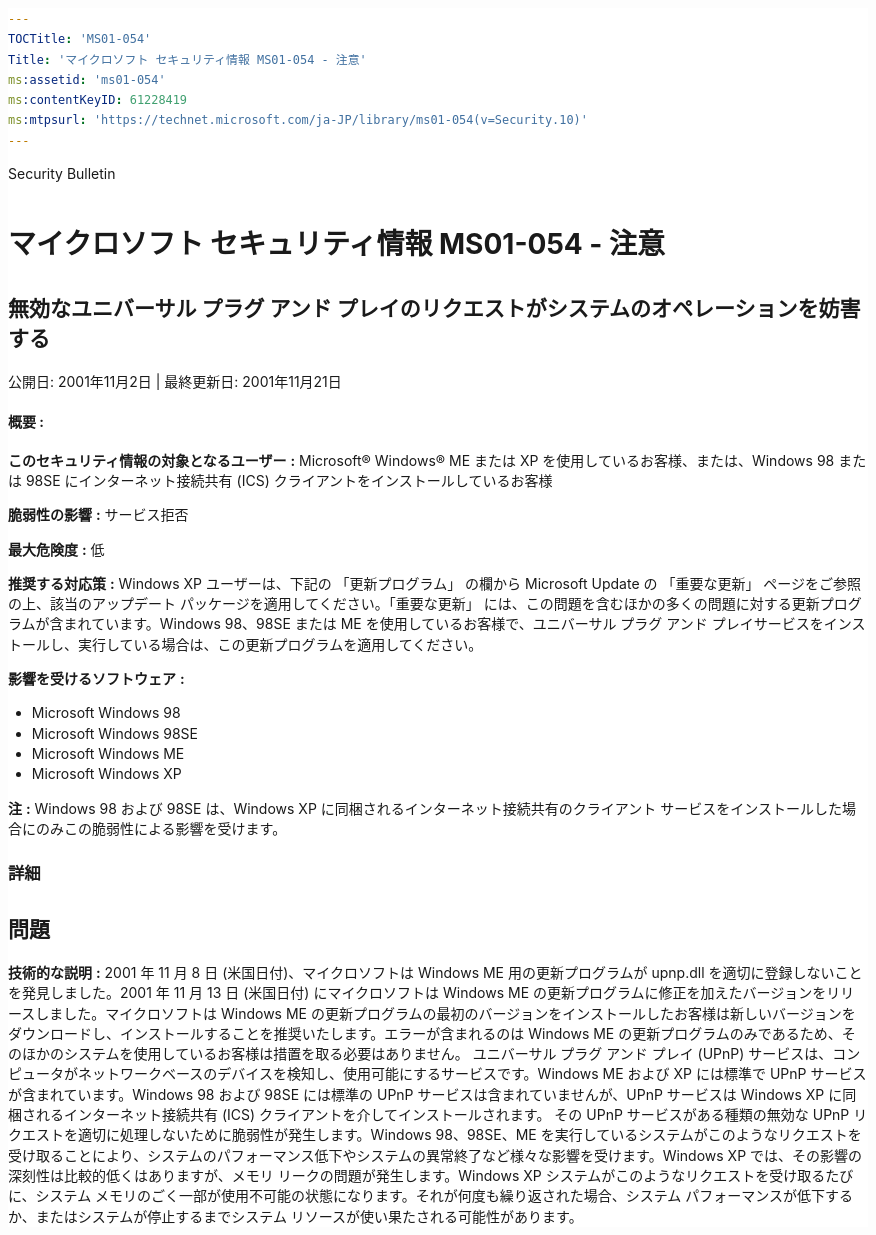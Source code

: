 ```yaml
---
TOCTitle: 'MS01-054'
Title: 'マイクロソフト セキュリティ情報 MS01-054 - 注意'
ms:assetid: 'ms01-054'
ms:contentKeyID: 61228419
ms:mtpsurl: 'https://technet.microsoft.com/ja-JP/library/ms01-054(v=Security.10)'
---
```


Security Bulletin

マイクロソフト セキュリティ情報 MS01-054 - 注意
===============================================

無効なユニバーサル プラグ アンド プレイのリクエストがシステムのオペレーションを妨害する
---------------------------------------------------------------------------------------

公開日: 2001年11月2日 | 最終更新日: 2001年11月21日

#### 概要 :

**このセキュリティ情報の対象となるユーザー** **:**
Microsoft® Windows® ME または XP を使用しているお客様、または、Windows 98 または 98SE にインターネット接続共有 (ICS) クライアントをインストールしているお客様

**脆弱性の影響** **:**
サービス拒否

**最大危険度** **:**
低

**推奨する対応策** **:**
Windows XP ユーザーは、下記の 「更新プログラム」 の欄から Microsoft Update の 「重要な更新」 ページをご参照の上、該当のアップデート パッケージを適用してください。「重要な更新」 には、この問題を含むほかの多くの問題に対する更新プログラムが含まれています。Windows 98、98SE または ME を使用しているお客様で、ユニバーサル プラグ アンド プレイサービスをインストールし、実行している場合は、この更新プログラムを適用してください。

**影響を受けるソフトウェア** **:**

-   Microsoft Windows 98
-   Microsoft Windows 98SE
-   Microsoft Windows ME
-   Microsoft Windows XP

**注** **:**
Windows 98 および 98SE は、Windows XP に同梱されるインターネット接続共有のクライアント サービスをインストールした場合にのみこの脆弱性による影響を受けます。

### 詳細

問題
----

<span></span>
**技術的な説明** **:**
2001 年 11 月 8 日 (米国日付)、マイクロソフトは Windows ME 用の更新プログラムが upnp.dll を適切に登録しないことを発見しました。2001 年 11 月 13 日 (米国日付) にマイクロソフトは Windows ME の更新プログラムに修正を加えたバージョンをリリースしました。マイクロソフトは Windows ME の更新プログラムの最初のバージョンをインストールしたお客様は新しいバージョンをダウンロードし、インストールすることを推奨いたします。エラーが含まれるのは Windows ME の更新プログラムのみであるため、そのほかのシステムを使用しているお客様は措置を取る必要はありません。
ユニバーサル プラグ アンド プレイ (UPnP) サービスは、コンピュータがネットワークベースのデバイスを検知し、使用可能にするサービスです。Windows ME および XP には標準で UPnP サービスが含まれています。Windows 98 および 98SE には標準の UPnP サービスは含まれていませんが、UPnP サービスは Windows XP に同梱されるインターネット接続共有 (ICS) クライアントを介してインストールされます。
その UPnP サービスがある種類の無効な UPnP リクエストを適切に処理しないために脆弱性が発生します。Windows 98、98SE、ME を実行しているシステムがこのようなリクエストを受け取ることにより、システムのパフォーマンス低下やシステムの異常終了など様々な影響を受けます。Windows XP では、その影響の深刻性は比較的低くはありますが、メモリ リークの問題が発生します。Windows XP システムがこのようなリクエストを受け取るたびに、システム メモリのごく一部が使用不可能の状態になります。それが何度も繰り返された場合、システム パフォーマンスが低下するか、またはシステムが停止するまでシステム リソースが使い果たされる可能性があります。
